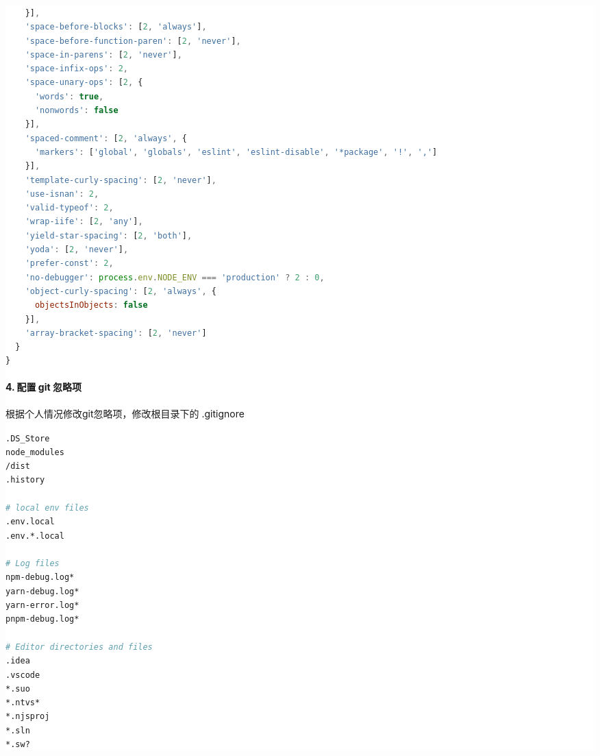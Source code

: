 ``` js
    }],
    'space-before-blocks': [2, 'always'],
    'space-before-function-paren': [2, 'never'],
    'space-in-parens': [2, 'never'],
    'space-infix-ops': 2,
    'space-unary-ops': [2, {
      'words': true,
      'nonwords': false
    }],
    'spaced-comment': [2, 'always', {
      'markers': ['global', 'globals', 'eslint', 'eslint-disable', '*package', '!', ',']
    }],
    'template-curly-spacing': [2, 'never'],
    'use-isnan': 2,
    'valid-typeof': 2,
    'wrap-iife': [2, 'any'],
    'yield-star-spacing': [2, 'both'],
    'yoda': [2, 'never'],
    'prefer-const': 2,
    'no-debugger': process.env.NODE_ENV === 'production' ? 2 : 0,
    'object-curly-spacing': [2, 'always', {
      objectsInObjects: false
    }],
    'array-bracket-spacing': [2, 'never']
  }
}
```

#### 4. 配置 git 忽略项

根据个人情况修改git忽略项，修改根目录下的 .gitignore

``` sh
.DS_Store
node_modules
/dist
.history

# local env files
.env.local
.env.*.local

# Log files
npm-debug.log*
yarn-debug.log*
yarn-error.log*
pnpm-debug.log*

# Editor directories and files
.idea
.vscode
*.suo
*.ntvs*
*.njsproj
*.sln
*.sw?
```
